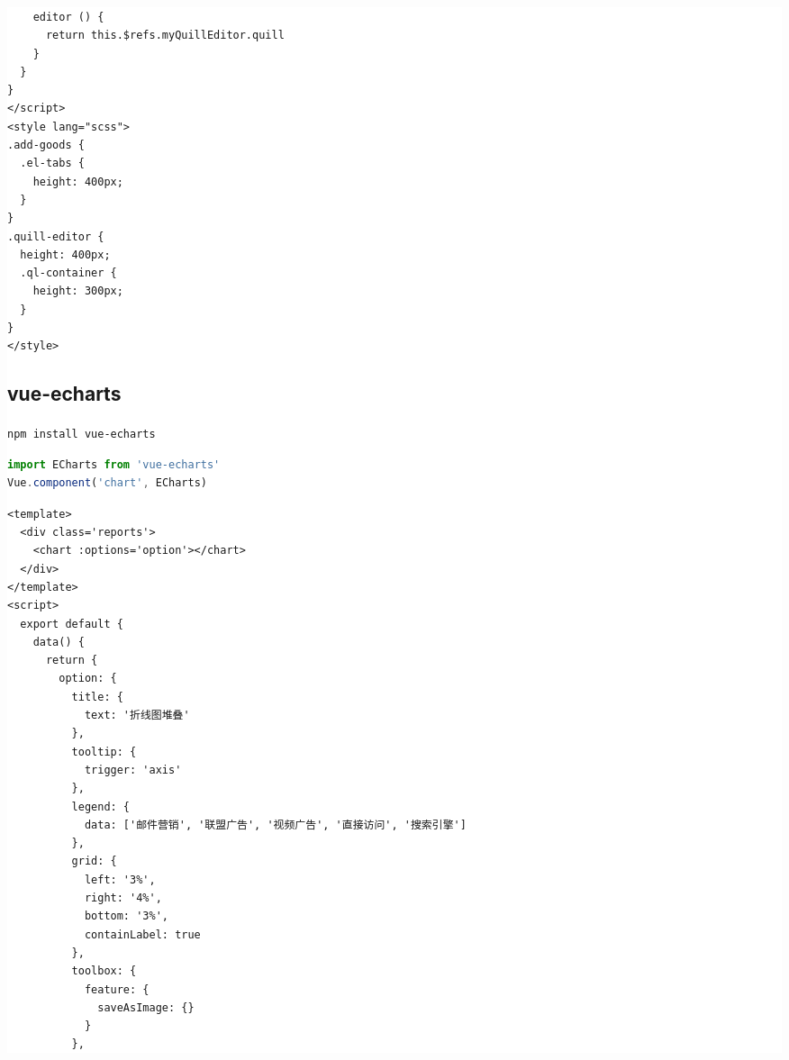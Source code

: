 ```vue
    editor () {
      return this.$refs.myQuillEditor.quill
    }
  }
}
</script>
<style lang="scss">
.add-goods {
  .el-tabs {
    height: 400px;
  }
}
.quill-editor {
  height: 400px;
  .ql-container {
    height: 300px;
  }
}
</style>

```



## vue-echarts

```
npm install vue-echarts
```

```js
import ECharts from 'vue-echarts'
Vue.component('chart', ECharts)
```

```vue
<template>
  <div class='reports'>
    <chart :options='option'></chart>
  </div>
</template>
<script>
  export default {
    data() {
      return {
        option: {
          title: {
            text: '折线图堆叠'
          },
          tooltip: {
            trigger: 'axis'
          },
          legend: {
            data: ['邮件营销', '联盟广告', '视频广告', '直接访问', '搜索引擎']
          },
          grid: {
            left: '3%',
            right: '4%',
            bottom: '3%',
            containLabel: true
          },
          toolbox: {
            feature: {
              saveAsImage: {}
            }
          },
```

[vue-amap官方文档]: https://elemefe.github.io/vue-amap/#/